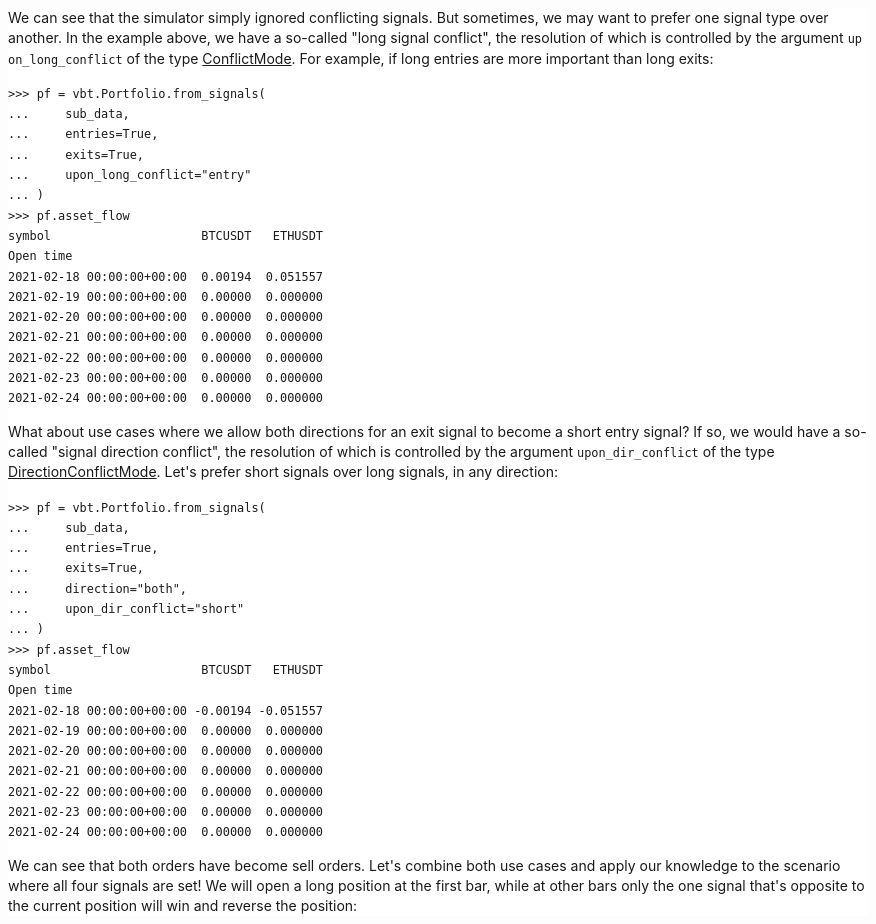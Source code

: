 We can see that the simulator simply ignored conflicting signals. But sometimes, we may want to prefer one signal type over another. In the example above, we have a so-called "long signal conflict", the resolution of which is controlled by the argument `upon_long_conflict` of the type [ConflictMode](https://vectorbt.pro/pvt_40509f46/api/portfolio/enums/#vectorbtpro.portfolio.enums.ConflictMode). For example, if long entries are more important than long exits:

```
>>> pf = vbt.Portfolio.from_signals(
...     sub_data, 
...     entries=True, 
...     exits=True,
...     upon_long_conflict="entry"
... )
>>> pf.asset_flow
symbol                     BTCUSDT   ETHUSDT
Open time                                   
2021-02-18 00:00:00+00:00  0.00194  0.051557
2021-02-19 00:00:00+00:00  0.00000  0.000000
2021-02-20 00:00:00+00:00  0.00000  0.000000
2021-02-21 00:00:00+00:00  0.00000  0.000000
2021-02-22 00:00:00+00:00  0.00000  0.000000
2021-02-23 00:00:00+00:00  0.00000  0.000000
2021-02-24 00:00:00+00:00  0.00000  0.000000

```

What about use cases where we allow both directions for an exit signal to become a short entry signal? If so, we would have a so-called "signal direction conflict", the resolution of which is controlled by the argument `upon_dir_conflict` of the type [DirectionConflictMode](https://vectorbt.pro/pvt_40509f46/api/portfolio/enums/#vectorbtpro.portfolio.enums.DirectionConflictMode). Let's prefer short signals over long signals, in any direction:

```
>>> pf = vbt.Portfolio.from_signals(
...     sub_data, 
...     entries=True, 
...     exits=True,
...     direction="both",
...     upon_dir_conflict="short"
... )
>>> pf.asset_flow
symbol                     BTCUSDT   ETHUSDT
Open time                                   
2021-02-18 00:00:00+00:00 -0.00194 -0.051557
2021-02-19 00:00:00+00:00  0.00000  0.000000
2021-02-20 00:00:00+00:00  0.00000  0.000000
2021-02-21 00:00:00+00:00  0.00000  0.000000
2021-02-22 00:00:00+00:00  0.00000  0.000000
2021-02-23 00:00:00+00:00  0.00000  0.000000
2021-02-24 00:00:00+00:00  0.00000  0.000000

```

We can see that both orders have become sell orders. Let's combine both use cases and apply our knowledge to the scenario where all four signals are set! We will open a long position at the first bar, while at other bars only the one signal that's opposite to the current position will win and reverse the position:
